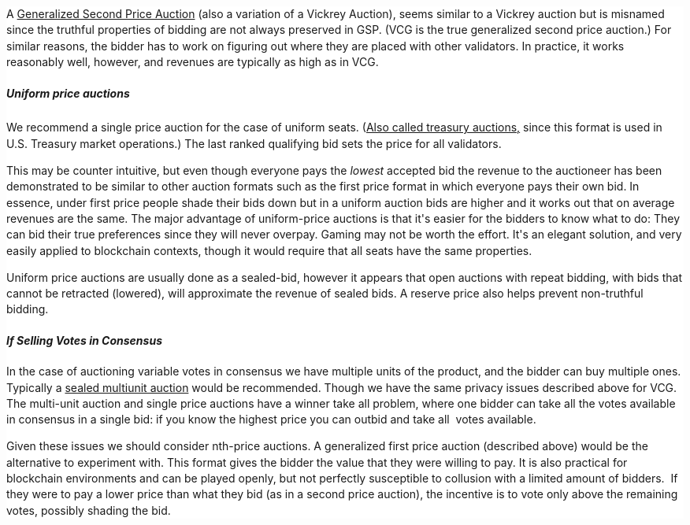 


A [Generalized Second Price Auction](https://en.wikipedia.org/wiki/Generalized_second-price_auction) (also a variation of a Vickrey Auction), seems similar to a Vickrey auction but is misnamed since the truthful properties of bidding are not always preserved in GSP. (VCG is the true generalized second price auction.) For similar reasons, the bidder has to work on figuring out where they are placed with other validators. In practice, it works reasonably well, however, and revenues are typically as high as in VCG.




##### Uniform price auctions




We recommend a single price auction for the case of uniform seats. ([Also called treasury auctions,](https://en.wikipedia.org/wiki/Single-price_auction) since this format is used in U.S. Treasury market operations.) The last ranked qualifying bid sets the price for all validators.




This may be counter intuitive, but even though everyone pays the *lowest* accepted bid the revenue to the auctioneer has been demonstrated to be similar to other auction formats such as the first price format in which everyone pays their own bid. In essence, under first price people shade their bids down but in a uniform auction bids are higher and it works out that on average revenues are the same. The major advantage of uniform-price auctions is that it's easier for the bidders to know what to do: They can bid their true preferences since they will never overpay. Gaming may not be worth the effort. It's an elegant solution, and very easily applied to blockchain contexts, though it would require that all seats have the same properties.




Uniform price auctions are usually done as a sealed-bid, however it appears that open auctions with repeat bidding, with bids that cannot be retracted (lowered), will approximate the revenue of sealed bids. A reserve price also helps prevent non-truthful bidding.




#### *If Selling Votes in Consensus*




In the case of auctioning variable votes in consensus we have multiple units of the product, and the bidder can buy multiple ones. Typically a [sealed multiunit auction](https://en.wikipedia.org/wiki/Multiunit_auction) would be recommended. Though we have the same privacy issues described above for VCG. The multi-unit auction and single price auctions have a winner take all problem, where one bidder can take all the votes available in consensus in a single bid: if you know the highest price you can outbid and take all  votes available.




Given these issues we should consider nth-price auctions. A generalized first price auction (described above) would be the alternative to experiment with. This format gives the bidder the value that they were willing to pay. It is also practical for blockchain environments and can be played openly, but not perfectly susceptible to collusion with a limited amount of bidders.  If they were to pay a lower price than what they bid (as in a second price auction), the incentive is to vote only above the remaining votes, possibly shading the bid. 
